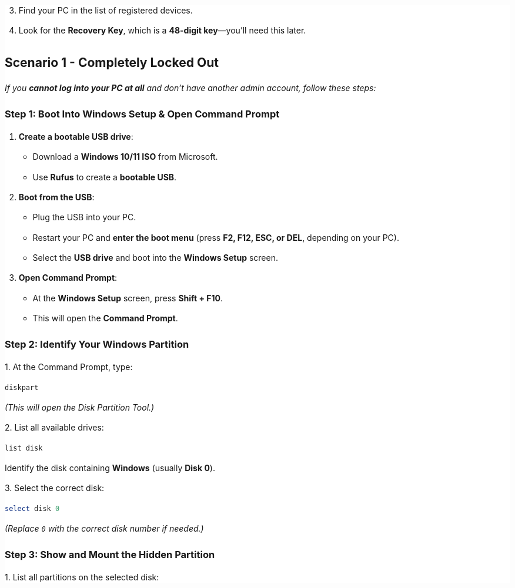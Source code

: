 3. Find your PC in the list of registered devices.

5. Look for the **Recovery Key**, which is a **48-digit key**—you’ll need this later.

## **Scenario 1 - Completely Locked Out**

_If you **cannot log into your PC at all** and don’t have another admin account, follow these steps:_

### **Step 1: Boot Into Windows Setup & Open Command Prompt**

1. **Create a bootable USB drive**:
    - Download a **Windows 10/11 ISO** from Microsoft.
    
    - Use **Rufus** to create a **bootable USB**.

3. **Boot from the USB**:
    - Plug the USB into your PC.
    
    - Restart your PC and **enter the boot menu** (press **F2, F12, ESC, or DEL**, depending on your PC).
    
    - Select the **USB drive** and boot into the **Windows Setup** screen.

5. **Open Command Prompt**:
    - At the **Windows Setup** screen, press **Shift + F10**.
    
    - This will open the **Command Prompt**.

### **Step 2: Identify Your Windows Partition**

1\. At the Command Prompt, type:

```powershell
diskpart
```

_(This will open the Disk Partition Tool.)_

2\. List all available drives:

```powershell
list disk
```

Identify the disk containing **Windows** (usually **Disk 0**).

3\. Select the correct disk:

```powershell
select disk 0
```

_(Replace `0` with the correct disk number if needed.)_

### **Step 3: Show and Mount the Hidden Partition**

1\. List all partitions on the selected disk:
